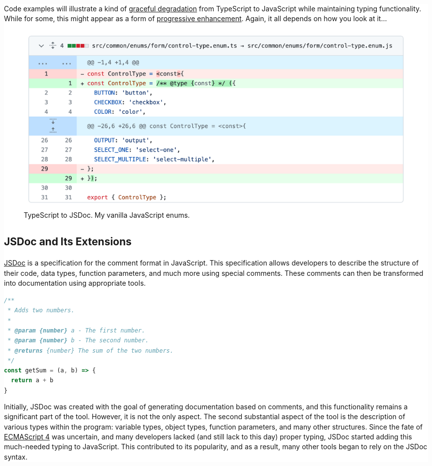 Code examples will illustrate a kind of [graceful degradation](https://developer.mozilla.org/en-US/docs/Glossary/Graceful_degradation) from TypeScript to JavaScript while maintaining typing functionality. While for some, this might appear as a form of [progressive enhancement](https://developer.mozilla.org/en-US/docs/Glossary/Progressive_Enhancement). Again, it all depends on how you look at it…

<figure>
  <img src="images/jsdoc-enum.png" alt="Example of enum declaration using JSDoc.">
  <figcaption>TypeScript to JSDoc. My vanilla JavaScript enums.</figcaption>
</figure>

## JSDoc and Its Extensions

[JSDoc](https://jsdoc.app/) is a specification for the comment format in JavaScript. This specification allows developers to describe the structure of their code, data types, function parameters, and much more using special comments. These comments can then be transformed into documentation using appropriate tools.

```js jsdoc
/**
 * Adds two numbers.
 *
 * @param {number} a - The first number.
 * @param {number} b - The second number.
 * @returns {number} The sum of the two numbers.
 */
const getSum = (a, b) => {
  return a + b
}
```

Initially, JSDoc was created with the goal of generating documentation based on comments, and this functionality remains a significant part of the tool. However, it is not the only aspect. The second substantial aspect of the tool is the description of various types within the program: variable types, object types, function parameters, and many other structures. Since the fate of [ECMAScript 4](https://evertpot.com/ecmascript-4-the-missing-version/) was uncertain, and many developers lacked (and still lack to this day) proper typing, JSDoc started adding this much-needed typing to JavaScript. This contributed to its popularity, and as a result, many other tools began to rely on the JSDoc syntax.
